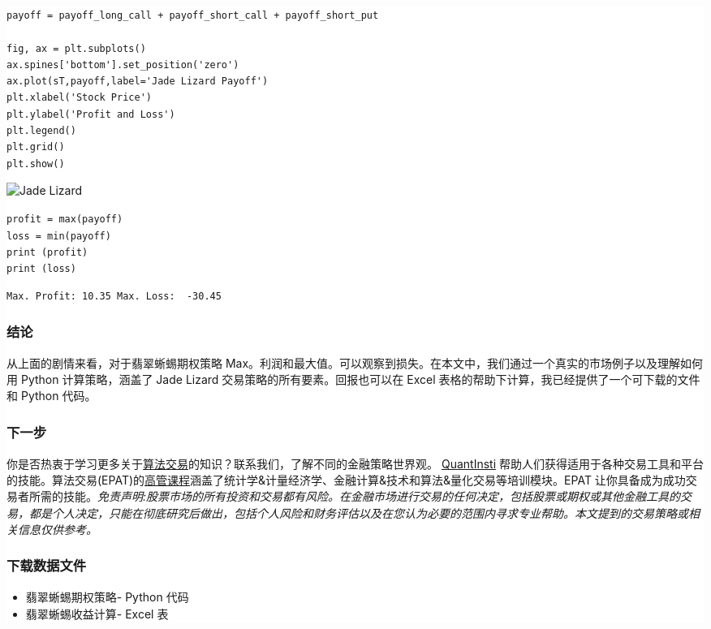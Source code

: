 ```
payoff = payoff_long_call + payoff_short_call + payoff_short_put

fig, ax = plt.subplots()
ax.spines['bottom'].set_position('zero')
ax.plot(sT,payoff,label='Jade Lizard Payoff')
plt.xlabel('Stock Price')
plt.ylabel('Profit and Loss')
plt.legend()
plt.grid()
plt.show()
```

![Jade Lizard](../Images/d51e224727273407c835a472b6d59ff4.png)

```
profit = max(payoff)
loss = min(payoff)
print (profit)
print (loss)
```

```
Max. Profit: 10.35 Max. Loss:  -30.45
```

### **结论**

从上面的剧情来看，对于翡翠蜥蜴期权策略 Max。利润和最大值。可以观察到损失。在本文中，我们通过一个真实的市场例子以及理解如何用 Python 计算策略，涵盖了 Jade Lizard 交易策略的所有要素。回报也可以在 Excel 表格的帮助下计算，我已经提供了一个可下载的文件和 Python 代码。

### **下一步**

你是否热衷于学习更多关于[算法交易](https://www.quantinsti.com/epat/)的知识？联系我们，了解不同的金融策略世界观。 [QuantInsti](https://www.quantinsti.com/) 帮助人们获得适用于各种交易工具和平台的技能。算法交易(EPAT)的[高管课程](https://www.quantinsti.com/epat/)涵盖了统计学&计量经济学、金融计算&技术和算法&量化交易等培训模块。EPAT 让你具备成为成功交易者所需的技能。*免责声明:股票市场的所有投资和交易都有风险。在金融市场进行交易的任何决定，包括股票或期权或其他金融工具的交易，都是个人决定，只能在彻底研究后做出，包括个人风险和财务评估以及在您认为必要的范围内寻求专业帮助。本文提到的交易策略或相关信息仅供参考。*

### **下载数据文件**

*   翡翠蜥蜴期权策略- Python 代码
*   翡翠蜥蜴收益计算- Excel 表